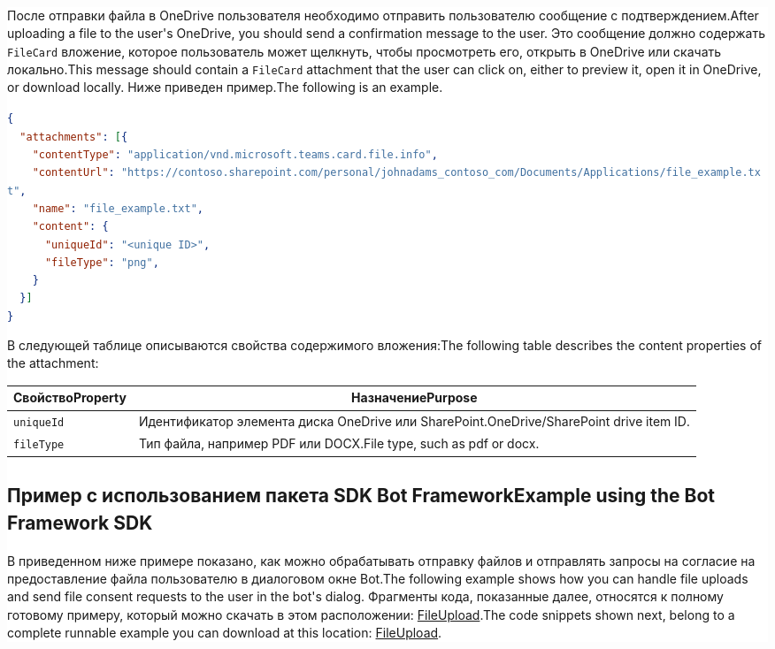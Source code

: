 <span data-ttu-id="87b4d-148">После отправки файла в OneDrive пользователя необходимо отправить пользователю сообщение с подтверждением.</span><span class="sxs-lookup"><span data-stu-id="87b4d-148">After uploading a file to the user's OneDrive, you should send a confirmation message to the user.</span></span> <span data-ttu-id="87b4d-149">Это сообщение должно содержать `FileCard` вложение, которое пользователь может щелкнуть, чтобы просмотреть его, открыть в OneDrive или скачать локально.</span><span class="sxs-lookup"><span data-stu-id="87b4d-149">This message should contain  a `FileCard` attachment that the user can click on, either to preview it, open it in OneDrive, or download locally.</span></span> <span data-ttu-id="87b4d-150">Ниже приведен пример.</span><span class="sxs-lookup"><span data-stu-id="87b4d-150">The following is an example.</span></span> 

```json
{
  "attachments": [{
    "contentType": "application/vnd.microsoft.teams.card.file.info",
    "contentUrl": "https://contoso.sharepoint.com/personal/johnadams_contoso_com/Documents/Applications/file_example.txt",
    "name": "file_example.txt",
    "content": {
      "uniqueId": "<unique ID>",
      "fileType": "png",
    }
  }]
}

```

<span data-ttu-id="87b4d-151">В следующей таблице описываются свойства содержимого вложения:</span><span class="sxs-lookup"><span data-stu-id="87b4d-151">The following table describes the content properties of the attachment:</span></span>

| <span data-ttu-id="87b4d-152">Свойство</span><span class="sxs-lookup"><span data-stu-id="87b4d-152">Property</span></span> | <span data-ttu-id="87b4d-153">Назначение</span><span class="sxs-lookup"><span data-stu-id="87b4d-153">Purpose</span></span> |
| --- | --- |
| `uniqueId` | <span data-ttu-id="87b4d-154">Идентификатор элемента диска OneDrive или SharePoint.</span><span class="sxs-lookup"><span data-stu-id="87b4d-154">OneDrive/SharePoint drive item ID.</span></span> |
| `fileType` | <span data-ttu-id="87b4d-155">Тип файла, например PDF или DOCX.</span><span class="sxs-lookup"><span data-stu-id="87b4d-155">File type, such as pdf or docx.</span></span> |

## <a name="example-using-the-bot-framework-sdk"></a><span data-ttu-id="87b4d-156">Пример с использованием пакета SDK Bot Framework</span><span class="sxs-lookup"><span data-stu-id="87b4d-156">Example using the Bot Framework SDK</span></span>

<span data-ttu-id="87b4d-157">В приведенном ниже примере показано, как можно обрабатывать отправку файлов и отправлять запросы на согласие на предоставление файла пользователю в диалоговом окне Bot.</span><span class="sxs-lookup"><span data-stu-id="87b4d-157">The following example shows how you can handle file uploads and send file consent requests to the user in the bot's dialog.</span></span> <span data-ttu-id="87b4d-158">Фрагменты кода, показанные далее, относятся к полному готовому примеру, который можно скачать в этом расположении: [FileUpload](https://github.com/microsoft/botbuilder-dotnet/tree/master/tests/Teams/FileUpload).</span><span class="sxs-lookup"><span data-stu-id="87b4d-158">The code snippets shown next, belong to a complete runnable example you can download at this location: [FileUpload](https://github.com/microsoft/botbuilder-dotnet/tree/master/tests/Teams/FileUpload).</span></span>
